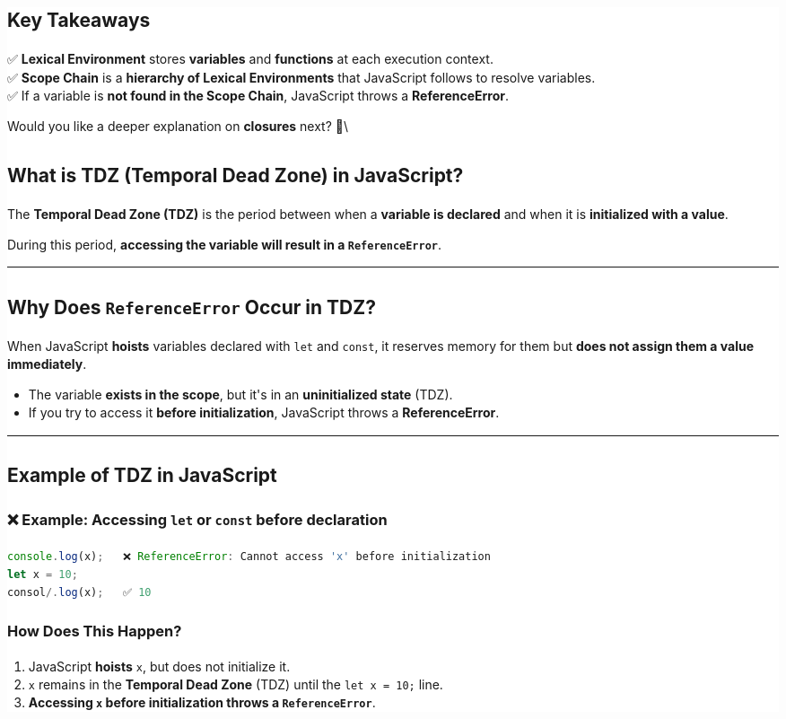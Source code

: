 
## **Key Takeaways**
✅ **Lexical Environment** stores **variables** and **functions** at each execution context.  
✅ **Scope Chain** is a **hierarchy of Lexical Environments** that JavaScript follows to resolve variables.  
✅ If a variable is **not found in the Scope Chain**, JavaScript throws a **ReferenceError**.  

Would you like a deeper explanation on **closures** next? 🚀\






















 ## **What is TDZ (Temporal Dead Zone) in JavaScript?**
 The **Temporal Dead Zone (TDZ)** is the period between when a **variable is declared** and when it is **initialized with a value**.  

 During this period, **accessing the variable will result in a `ReferenceError`**.  

 ---

 ## **Why Does `ReferenceError` Occur in TDZ?**
 When JavaScript **hoists** variables declared with `let` and `const`, it reserves memory for them but **does not assign them a value immediately**.  
 - The variable **exists in the scope**, but it's in an **uninitialized state** (TDZ).
 - If you try to access it **before initialization**, JavaScript throws a **ReferenceError**.

 ---

 ## **Example of TDZ in JavaScript**
 ### **❌ Example: Accessing `let` or `const` before declaration**
 ```javascript
 console.log(x);   ❌ ReferenceError: Cannot access 'x' before initialization
 let x = 10;
 consol/.log(x);   ✅ 10
 ```
 ### **How Does This Happen?**
 1. JavaScript **hoists** `x`, but does not initialize it.
 2. `x` remains in the **Temporal Dead Zone** (TDZ) until the `let x = 10;` line.
 3. **Accessing `x` before initialization throws a `ReferenceError`**.
